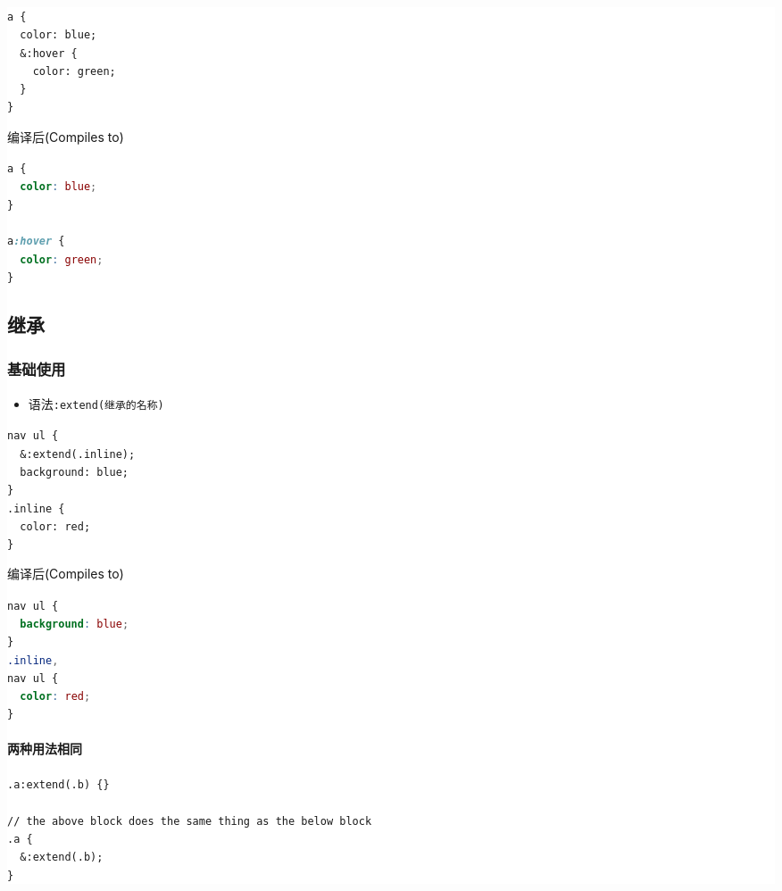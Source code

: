 ``` less
a {
  color: blue;
  &:hover {
    color: green;
  }
}
```

编译后(Compiles to)

``` CSS
a {
  color: blue;
}

a:hover {
  color: green;
}
```

## 继承

### 基础使用

+ 语法`:extend(继承的名称)`

``` less
nav ul {
  &:extend(.inline);
  background: blue;
}
.inline {
  color: red;
}
```


编译后(Compiles to)

``` CSS
nav ul {
  background: blue;
}
.inline,
nav ul {
  color: red;
}
```

#### 两种用法相同

``` less
.a:extend(.b) {}

// the above block does the same thing as the below block
.a {
  &:extend(.b);
}
```

